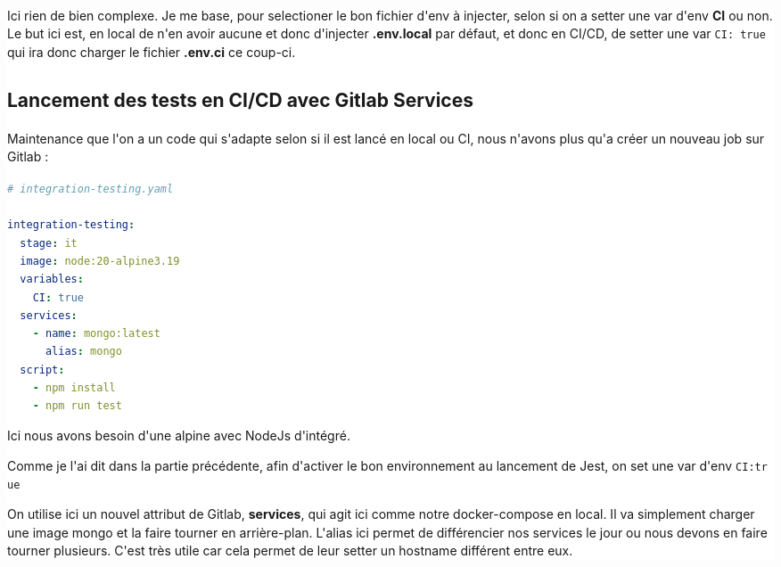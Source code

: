 Ici rien de bien complexe. Je me base, pour selectioner le bon fichier d'env à injecter, selon si on a setter une var d'env **CI** ou non. Le but ici est, en local de n'en avoir aucune et donc d'injecter **.env.local** par défaut, et donc en CI/CD, de setter une var `CI: true` qui ira donc charger le fichier **.env.ci** ce coup-ci.



## Lancement des tests en CI/CD avec Gitlab Services
Maintenance que l'on a un code qui s'adapte selon si il est lancé en local ou CI, nous n'avons plus qu'a créer un nouveau job sur Gitlab :

```yaml linenums="1"
# integration-testing.yaml

integration-testing:
  stage: it
  image: node:20-alpine3.19
  variables:
    CI: true
  services:
    - name: mongo:latest
      alias: mongo
  script:
    - npm install
    - npm run test
```

Ici nous avons besoin d'une alpine avec NodeJs d'intégré.

Comme je l'ai dit dans la partie précédente, afin d'activer le bon environnement au lancement de Jest, on set une var d'env `CI:true`

On utilise ici un nouvel attribut de Gitlab, **services**, qui agit ici comme notre docker-compose en local. Il va simplement charger une image mongo et la faire tourner en arrière-plan. L'alias ici permet de différencier nos services le jour ou nous devons en faire tourner plusieurs. C'est très utile car cela permet de leur setter un hostname différent entre eux.
